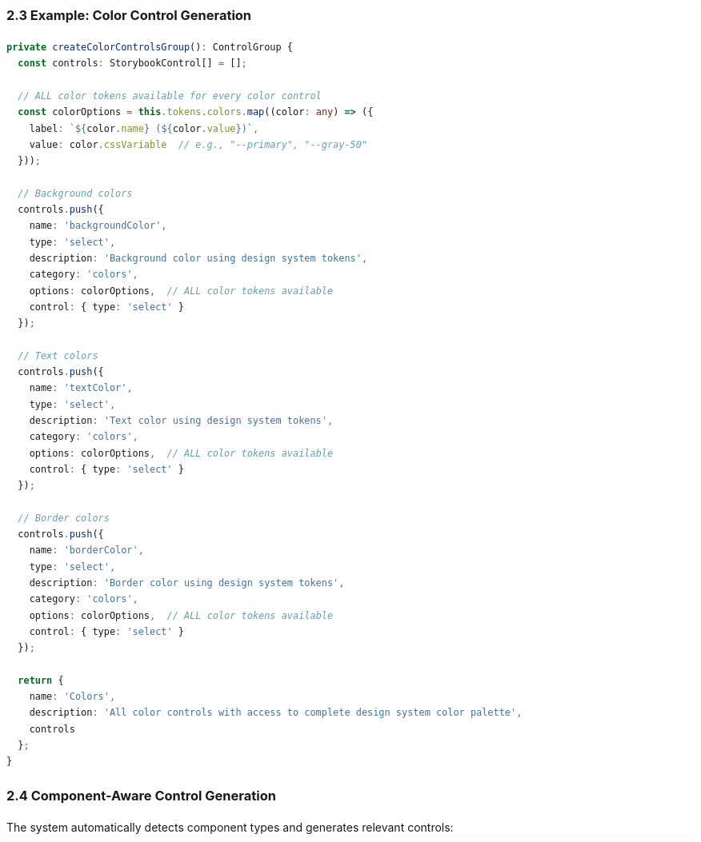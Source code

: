 ### 2.3 Example: Color Control Generation
```typescript
private createColorControlsGroup(): ControlGroup {
  const controls: StorybookControl[] = [];

  // ALL color tokens available for every color control
  const colorOptions = this.tokens.colors.map((color: any) => ({
    label: `${color.name} (${color.value})`,
    value: color.cssVariable  // e.g., "--primary", "--gray-50"
  }));

  // Background colors
  controls.push({
    name: 'backgroundColor',
    type: 'select',
    description: 'Background color using design system tokens',
    category: 'colors',
    options: colorOptions,  // ALL color tokens available
    control: { type: 'select' }
  });

  // Text colors  
  controls.push({
    name: 'textColor',
    type: 'select',
    description: 'Text color using design system tokens',
    category: 'colors',
    options: colorOptions,  // ALL color tokens available
    control: { type: 'select' }
  });

  // Border colors
  controls.push({
    name: 'borderColor',
    type: 'select',
    description: 'Border color using design system tokens',
    category: 'colors',
    options: colorOptions,  // ALL color tokens available
    control: { type: 'select' }
  });

  return {
    name: 'Colors',
    description: 'All color controls with access to complete design system color palette',
    controls
  };
}
```

### 2.4 Component-Aware Control Generation
The system automatically detects component types and generates relevant controls:
